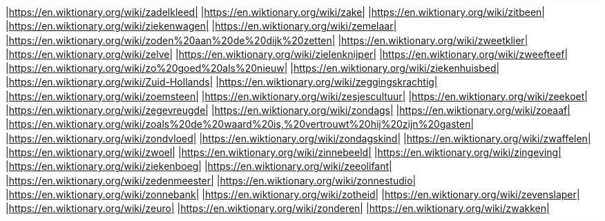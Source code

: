 |https://en.wiktionary.org/wiki/zadelkleed|
|https://en.wiktionary.org/wiki/zake|
|https://en.wiktionary.org/wiki/zitbeen|
|https://en.wiktionary.org/wiki/ziekenwagen|
|https://en.wiktionary.org/wiki/zemelaar|
|https://en.wiktionary.org/wiki/zoden%20aan%20de%20dijk%20zetten|
|https://en.wiktionary.org/wiki/zweetklier|
|https://en.wiktionary.org/wiki/zelve|
|https://en.wiktionary.org/wiki/zielenknijper|
|https://en.wiktionary.org/wiki/zweefteef|
|https://en.wiktionary.org/wiki/zo%20goed%20als%20nieuw|
|https://en.wiktionary.org/wiki/ziekenhuisbed|
|https://en.wiktionary.org/wiki/Zuid-Hollands|
|https://en.wiktionary.org/wiki/zeggingskrachtig|
|https://en.wiktionary.org/wiki/zoemsteen|
|https://en.wiktionary.org/wiki/zesjescultuur|
|https://en.wiktionary.org/wiki/zeekoet|
|https://en.wiktionary.org/wiki/zegevreugde|
|https://en.wiktionary.org/wiki/zondags|
|https://en.wiktionary.org/wiki/zoeaaf|
|https://en.wiktionary.org/wiki/zoals%20de%20waard%20is,%20vertrouwt%20hij%20zijn%20gasten|
|https://en.wiktionary.org/wiki/zondvloed|
|https://en.wiktionary.org/wiki/zondagskind|
|https://en.wiktionary.org/wiki/zwaffelen|
|https://en.wiktionary.org/wiki/zwoel|
|https://en.wiktionary.org/wiki/zinnebeeld|
|https://en.wiktionary.org/wiki/zingeving|
|https://en.wiktionary.org/wiki/ziekenboeg|
|https://en.wiktionary.org/wiki/zeeolifant|
|https://en.wiktionary.org/wiki/zedenmeester|
|https://en.wiktionary.org/wiki/zonnestudio|
|https://en.wiktionary.org/wiki/zonnebank|
|https://en.wiktionary.org/wiki/zotheid|
|https://en.wiktionary.org/wiki/zevenslaper|
|https://en.wiktionary.org/wiki/zeuro|
|https://en.wiktionary.org/wiki/zonderen|
|https://en.wiktionary.org/wiki/zwakken|